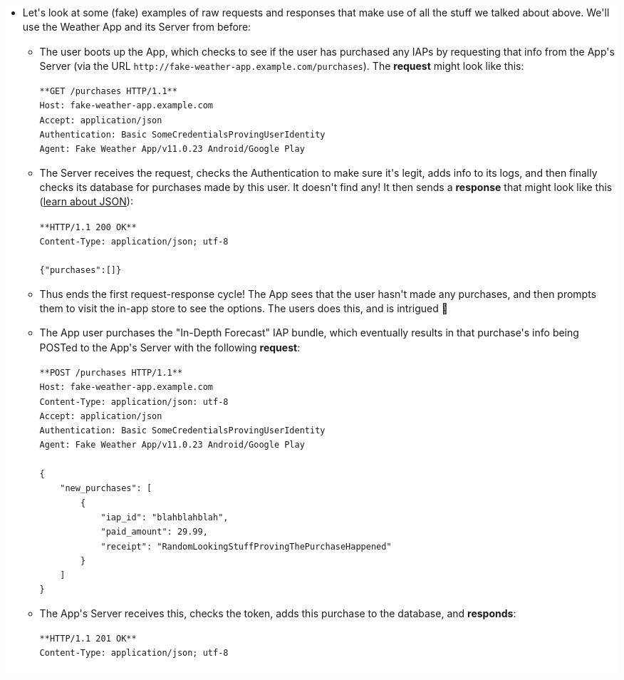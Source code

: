 - Let's look at some (fake) examples of raw requests and responses that make use of all the stuff we talked about above. We'll use the Weather App and its Server from before:
    - The user boots up the App, which checks to see if the user has purchased any IAPs by requesting that info from the App's Server (via the URL `http://fake-weather-app.example.com/purchases`). The **request** might look like this:
        
        ```
        **GET /purchases HTTP/1.1**
        Host: fake-weather-app.example.com
        Accept: application/json
        Authentication: Basic SomeCredentialsProvingUserIdentity
        Agent: Fake Weather App/v11.0.23 Android/Google Play
        ```
        
    - The Server receives the request, checks the Authentication to make sure it's legit, adds info to its logs, and then finally checks its database for purchases made by this user. It doesn't find any! It then sends a **response** that might look like this ([learn about JSON](JSON%20Guide%20d6406800876b416f8cc071520e11cccd.md)):
        
        ```
        **HTTP/1.1 200 OK**
        Content-Type: application/json; utf-8
        
        {"purchases":[]}
        ```
        
    - Thus ends the first request-response cycle! The App sees that the user hasn't made any purchases, and then prompts them to visit the in-app store to see the options. The users does this, and is intrigued 🤔
    - The App user purchases the "In-Depth Forecast" IAP bundle, which eventually results in that purchase's info being POSTed to the App's Server with the following **request**:
        
        ```
        **POST /purchases HTTP/1.1**
        Host: fake-weather-app.example.com
        Content-Type: application/json: utf-8
        Accept: application/json
        Authentication: Basic SomeCredentialsProvingUserIdentity
        Agent: Fake Weather App/v11.0.23 Android/Google Play
        
        {
        	"new_purchases": [
        		{
        			"iap_id": "blahblahblah",
        			"paid_amount": 29.99,
        			"receipt": "RandomLookingStuffProvingThePurchaseHappened"
        		}
        	]
        }
        ```
        
    - The App's Server receives this, checks the token, adds this purchase to the database, and **responds**:
        
        ```
        **HTTP/1.1 201 OK**
        Content-Type: application/json; utf-8
        